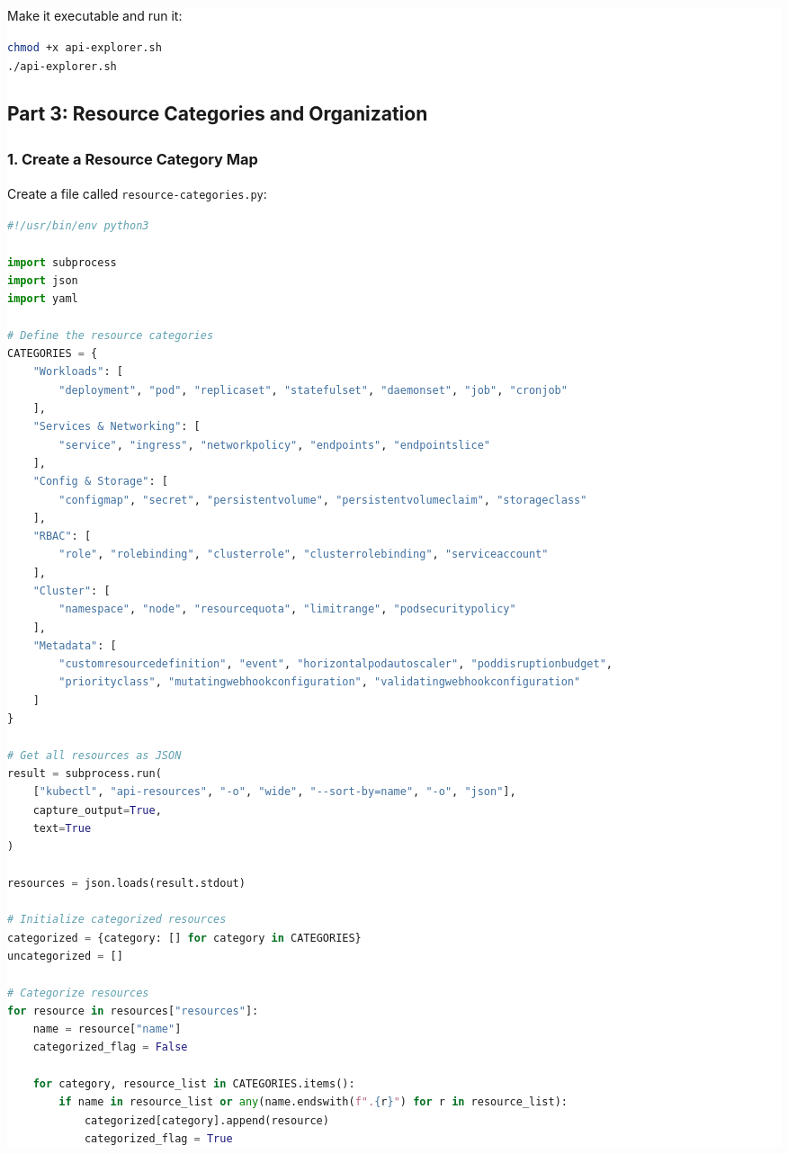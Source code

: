 Make it executable and run it:

```bash
chmod +x api-explorer.sh
./api-explorer.sh
```

## Part 3: Resource Categories and Organization

### 1. Create a Resource Category Map

Create a file called `resource-categories.py`:

```python
#!/usr/bin/env python3

import subprocess
import json
import yaml

# Define the resource categories
CATEGORIES = {
    "Workloads": [
        "deployment", "pod", "replicaset", "statefulset", "daemonset", "job", "cronjob"
    ],
    "Services & Networking": [
        "service", "ingress", "networkpolicy", "endpoints", "endpointslice"
    ],
    "Config & Storage": [
        "configmap", "secret", "persistentvolume", "persistentvolumeclaim", "storageclass"
    ],
    "RBAC": [
        "role", "rolebinding", "clusterrole", "clusterrolebinding", "serviceaccount"
    ],
    "Cluster": [
        "namespace", "node", "resourcequota", "limitrange", "podsecuritypolicy"
    ],
    "Metadata": [
        "customresourcedefinition", "event", "horizontalpodautoscaler", "poddisruptionbudget", 
        "priorityclass", "mutatingwebhookconfiguration", "validatingwebhookconfiguration"
    ]
}

# Get all resources as JSON
result = subprocess.run(
    ["kubectl", "api-resources", "-o", "wide", "--sort-by=name", "-o", "json"],
    capture_output=True,
    text=True
)

resources = json.loads(result.stdout)

# Initialize categorized resources
categorized = {category: [] for category in CATEGORIES}
uncategorized = []

# Categorize resources
for resource in resources["resources"]:
    name = resource["name"]
    categorized_flag = False
    
    for category, resource_list in CATEGORIES.items():
        if name in resource_list or any(name.endswith(f".{r}") for r in resource_list):
            categorized[category].append(resource)
            categorized_flag = True
```